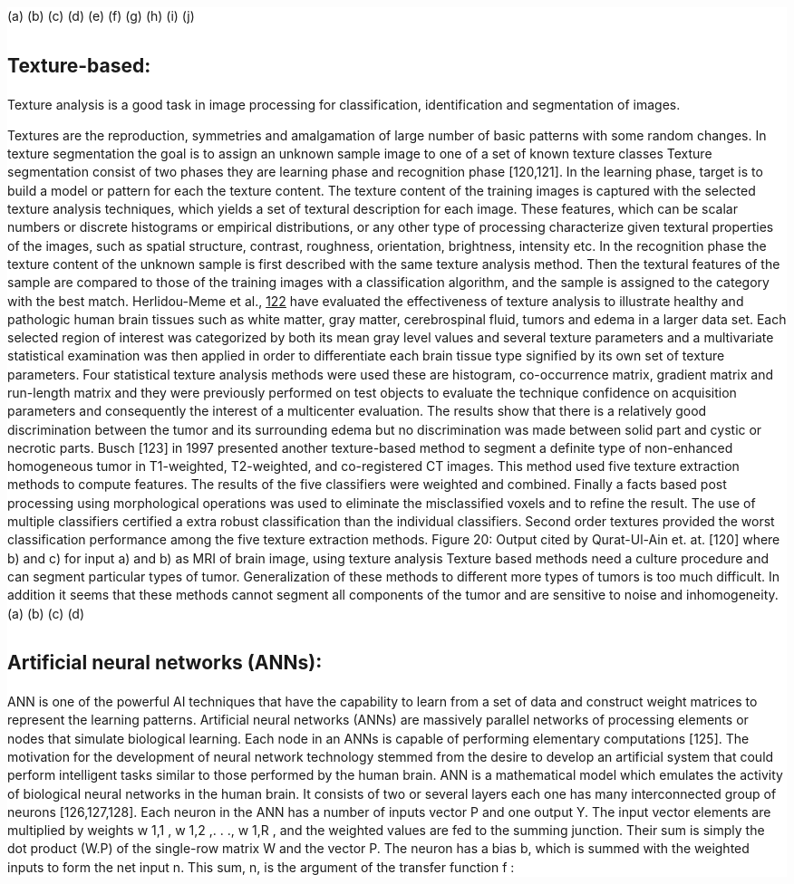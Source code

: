 (a) (b) (c) (d) (e) (f) (g) (h) (i) (j)

## Texture-based:

Texture analysis is a good task in image processing for classification, identification and segmentation of images.

Textures are the reproduction, symmetries and amalgamation of large number of basic patterns with some random changes. In texture segmentation the goal is to assign an unknown sample image to one of a set of known texture classes Texture segmentation consist of two phases they are learning phase and recognition phase [120,121]. In the learning phase, target is to build a model or pattern for each the texture content. The texture content of the training images is captured with the selected texture analysis techniques, which yields a set of textural description for each image. These features, which can be scalar numbers or discrete histograms or empirical distributions, or any other type of processing characterize given textural properties of the images, such as spatial structure, contrast, roughness, orientation, brightness, intensity etc. In the recognition phase the texture content of the unknown sample is first described with the same texture analysis method. Then the textural features of the sample are compared to those of the training images with a classification algorithm, and the sample is assigned to the category with the best match. Herlidou-Meme et al., [122](2003) have evaluated the effectiveness of texture analysis to illustrate healthy and pathologic human brain tissues such as white matter, gray matter, cerebrospinal fluid, tumors and edema in a larger data set. Each selected region of interest was categorized by both its mean gray level values and several texture parameters and a multivariate statistical examination was then applied in order to differentiate each brain tissue type signified by its own set of texture parameters. Four statistical texture analysis methods were used these are histogram, co-occurrence matrix, gradient matrix and run-length matrix and they were previously performed on test objects to evaluate the technique confidence on acquisition parameters and consequently the interest of a multicenter evaluation. The results show that there is a relatively good discrimination between the tumor and its surrounding edema but no discrimination was made between solid part and cystic or necrotic parts. Busch [123] in 1997 presented another texture-based method to segment a definite type of non-enhanced homogeneous tumor in T1-weighted, T2-weighted, and co-registered CT images. This method used five texture extraction methods to compute features. The results of the five classifiers were weighted and combined. Finally a facts based post processing using morphological operations was used to eliminate the misclassified voxels and to refine the result. The use of multiple classifiers certified a extra robust classification than the individual classifiers. Second order textures provided the worst classification performance among the five texture extraction methods. Figure 20: Output cited by Qurat-Ul-Ain et. at. [120] where b) and c) for input a) and b) as MRI of brain image, using texture analysis Texture based methods need a culture procedure and can segment particular types of tumor. Generalization of these methods to different more types of tumors is too much difficult. In addition it seems that these methods cannot segment all components of the tumor and are sensitive to noise and inhomogeneity.
(a) (b) (c) (d)

## Artificial neural networks (ANNs):

ANN is one of the powerful AI techniques that have the capability to learn from a set of data and construct weight matrices to represent the learning patterns. Artificial neural networks (ANNs) are massively parallel networks of processing elements or nodes that simulate biological learning. Each node in an ANNs is capable of performing elementary computations [125]. The motivation for the development of neural network technology stemmed from the desire to develop an artificial system that could perform intelligent tasks similar to those performed by the human brain. ANN is a mathematical model which emulates the activity of biological neural networks in the human brain. It consists of two or several layers each one has many interconnected group of neurons [126,127,128]. Each neuron in the ANN has a number of inputs vector P and one output Y. The input vector elements are multiplied by weights w 1,1 , w 1,2 ,. . ., w 1,R , and the weighted values are fed to the summing junction. Their sum is simply the dot product (W.P) of the single-row matrix W and the vector P. The neuron has a bias b, which is summed with the weighted inputs to form the net input n. This sum, n, is the argument of the transfer function f :
